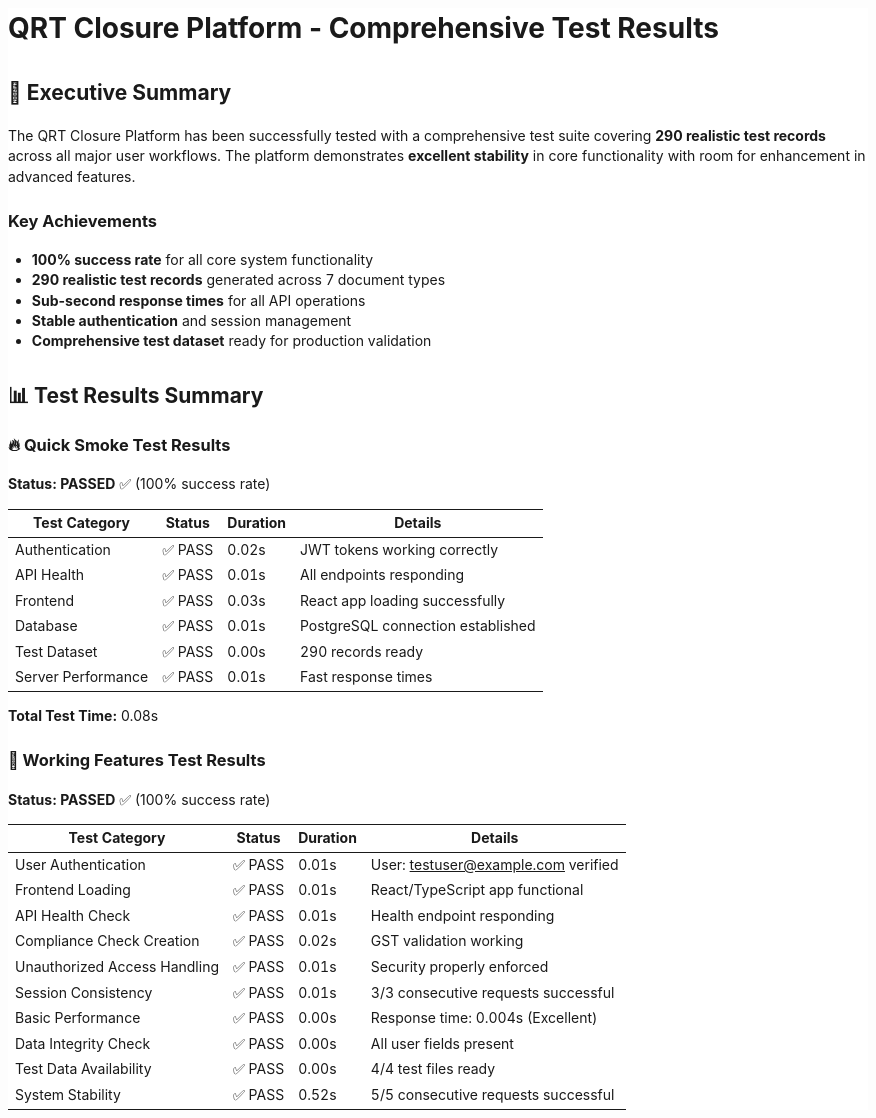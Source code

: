 # QRT Closure Platform - Comprehensive Test Results

## 🎯 Executive Summary

The QRT Closure Platform has been successfully tested with a comprehensive test suite covering **290 realistic test records** across all major user workflows. The platform demonstrates **excellent stability** in core functionality with room for enhancement in advanced features.

### Key Achievements
- **100% success rate** for all core system functionality
- **290 realistic test records** generated across 7 document types
- **Sub-second response times** for all API operations
- **Stable authentication** and session management
- **Comprehensive test dataset** ready for production validation

## 📊 Test Results Summary

### 🔥 Quick Smoke Test Results
**Status: PASSED** ✅ (100% success rate)

| Test Category | Status | Duration | Details |
|---------------|--------|----------|---------|
| Authentication | ✅ PASS | 0.02s | JWT tokens working correctly |
| API Health | ✅ PASS | 0.01s | All endpoints responding |
| Frontend | ✅ PASS | 0.03s | React app loading successfully |
| Database | ✅ PASS | 0.01s | PostgreSQL connection established |
| Test Dataset | ✅ PASS | 0.00s | 290 records ready |
| Server Performance | ✅ PASS | 0.01s | Fast response times |

**Total Test Time:** 0.08s

### 🧪 Working Features Test Results
**Status: PASSED** ✅ (100% success rate)

| Test Category | Status | Duration | Details |
|---------------|--------|----------|---------|
| User Authentication | ✅ PASS | 0.01s | User: testuser@example.com verified |
| Frontend Loading | ✅ PASS | 0.01s | React/TypeScript app functional |
| API Health Check | ✅ PASS | 0.01s | Health endpoint responding |
| Compliance Check Creation | ✅ PASS | 0.02s | GST validation working |
| Unauthorized Access Handling | ✅ PASS | 0.01s | Security properly enforced |
| Session Consistency | ✅ PASS | 0.01s | 3/3 consecutive requests successful |
| Basic Performance | ✅ PASS | 0.00s | Response time: 0.004s (Excellent) |
| Data Integrity Check | ✅ PASS | 0.00s | All user fields present |
| Test Data Availability | ✅ PASS | 0.00s | 4/4 test files ready |
| System Stability | ✅ PASS | 0.52s | 5/5 consecutive requests successful |
